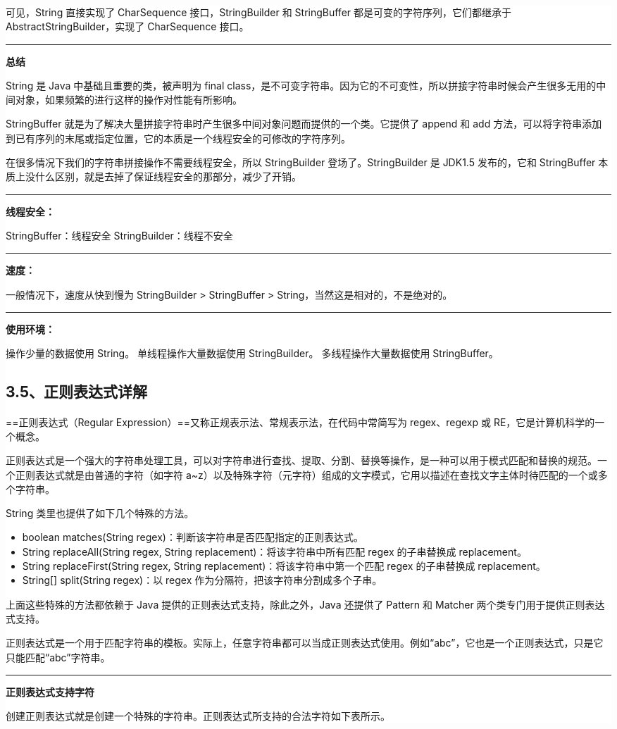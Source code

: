 可见，String 直接实现了 CharSequence 接口，StringBuilder 和 StringBuffer 都是可变的字符序列，它们都继承于 AbstractStringBuilder，实现了 CharSequence 接口。

---

**总结**

String 是 Java 中基础且重要的类，被声明为 final class，是不可变字符串。因为它的不可变性，所以拼接字符串时候会产生很多无用的中间对象，如果频繁的进行这样的操作对性能有所影响。

StringBuffer 就是为了解决大量拼接字符串时产生很多中间对象问题而提供的一个类。它提供了 append 和 add 方法，可以将字符串添加到已有序列的末尾或指定位置，它的本质是一个线程安全的可修改的字符序列。

在很多情况下我们的字符串拼接操作不需要线程安全，所以 StringBuilder 登场了。StringBuilder 是 JDK1.5 发布的，它和 StringBuffer 本质上没什么区别，就是去掉了保证线程安全的那部分，减少了开销。

---

**线程安全：**

StringBuffer：线程安全
StringBuilder：线程不安全

---

**速度：**

一般情况下，速度从快到慢为 StringBuilder > StringBuffer > String，当然这是相对的，不是绝对的。

---

**使用环境：**

操作少量的数据使用 String。
单线程操作大量数据使用 StringBuilder。
多线程操作大量数据使用 StringBuffer。



## 3.5、正则表达式详解

==正则表达式（Regular Expression）==又称正规表示法、常规表示法，在代码中常简写为 regex、regexp 或 RE，它是计算机科学的一个概念。

正则表达式是一个强大的字符串处理工具，可以对字符串进行查找、提取、分割、替换等操作，是一种可以用于模式匹配和替换的规范。一个正则表达式就是由普通的字符（如字符 a~z）以及特殊字符（元字符）组成的文字模式，它用以描述在查找文字主体时待匹配的一个或多个字符串。

String 类里也提供了如下几个特殊的方法。

- boolean matches(String regex)：判断该字符串是否匹配指定的正则表达式。
- String replaceAll(String regex, String replacement)：将该字符串中所有匹配 regex 的子串替换成 replacement。
- String replaceFirst(String regex, String replacement)：将该字符串中第一个匹配 regex 的子串替换成 replacement。
- String[] split(String regex)：以 regex 作为分隔符，把该字符串分割成多个子串。

上面这些特殊的方法都依赖于 Java 提供的正则表达式支持，除此之外，Java 还提供了 Pattern 和 Matcher 两个类专门用于提供正则表达式支持。

正则表达式是一个用于匹配字符串的模板。实际上，任意字符串都可以当成正则表达式使用。例如“abc”，它也是一个正则表达式，只是它只能匹配“abc”字符串。

---

**正则表达式支持字符**

创建正则表达式就是创建一个特殊的字符串。正则表达式所支持的合法字符如下表所示。
